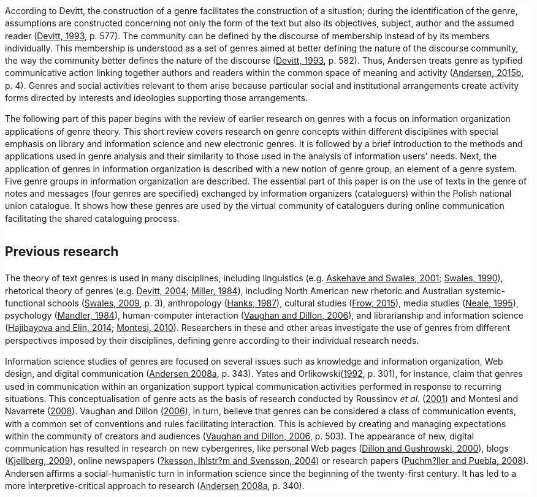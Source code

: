 According to Devitt, the construction of a genre facilitates the construction of a situation; during the identification of the genre, assumptions are constructed concerning not only the form of the text but also its objectives, subject, author and the assumed reader ([Devitt, 1993](#dev93), p. 577). The community can be defined by the discourse of membership instead of by its members individually. This membership is understood as a set of genres aimed at better defining the nature of the discourse community, the way the community better defines the nature of the discourse ([Devitt, 1993](#dev93), p. 582). Thus, Andersen treats genre as typified communicative action linking together authors and readers within the common space of meaning and activity ([Andersen, 2015b](#and15b), p. 4). Genres and social activities relevant to them arise because particular social and institutional arrangements create activity forms directed by interests and ideologies supporting those arrangements.

The following part of this paper begins with the review of earlier research on genres with a focus on information organization applications of genre theory. This short review covers research on genre concepts within different disciplines with special emphasis on library and information science and new electronic genres. It is followed by a brief introduction to the methods and applications used in genre analysis and their similarity to those used in the analysis of information users' needs. Next, the application of genres in information organization is described with a new notion of genre group, an element of a genre system. Five genre groups in information organization are described. The essential part of this paper is on the use of texts in the genre of notes and messages (four genres are specified) exchanged by information organizers (cataloguers) within the Polish national union catalogue. It shows how these genres are used by the virtual community of cataloguers during online communication facilitating the shared cataloguing process.

## Previous research

The theory of text genres is used in many disciplines, including linguistics (e.g. [Askehave and Swales, 2001](#ask01); [Swales, 1990](#swa90)), rhetorical theory of genres (e.g. [Devitt, 2004](#dev04); [Miller, 1984](#mil84)), including North American new rhetoric and Australian systemic-functional schools ([Swales, 2009](#swa09), p. 3), anthropology ([Hanks, 1987](#han87)), cultural studies ([Frow, 2015](#fro15)), media studies ([Neale, 1995](#nea95)), psychology ([Mandler, 1984](#man84)), human-computer interaction ([Vaughan and Dillon, 2006](#vau06)), and librarianship and information science ([Hajibayova and Elin, 2014](#haj14); [Montesi, 2010](#mon10)). Researchers in these and other areas investigate the use of genres from different perspectives imposed by their disciplines, defining genre according to their individual research needs.

Information science studies of genres are focused on several issues such as knowledge and information organization, Web design, and digital communication ([Andersen 2008a](#and08a), p. 343). Yates and Orlikowski([1992](#yat92), p. 301), for instance, claim that genres used in communication within an organization support typical communication activities performed in response to recurring situations. This conceptualisation of genre acts as the basis of research conducted by Roussinov _et al._ ([2001](#rou01)) and Montesi and Navarrete ([2008](#mon08)). Vaughan and Dillon ([2006](#vau06)), in turn, believe that genres can be considered a class of communication events, with a common set of conventions and rules facilitating interaction. This is achieved by creating and managing expectations within the community of creators and audiences ([Vaughan and Dillon, 2006](#vau06), p. 503). The appearance of new, digital communication has resulted in research on new cybergenres, like personal Web pages ([Dillon and Gushrowski, 2000](#dil00)), blogs ([Kjellberg, 2009](#kje09)), online newspapers ([?kesson, Ihlstr?m and Svensson, 2004](#ake04)) or research papers ([Puchm?ller and Puebla, 2008](#puc08)). Andersen affirms a social-humanistic turn in information science since the beginning of the twenty-first century. It has led to a more interpretive-critical approach to research ([Andersen 2008a](#and08a), p. 340).
